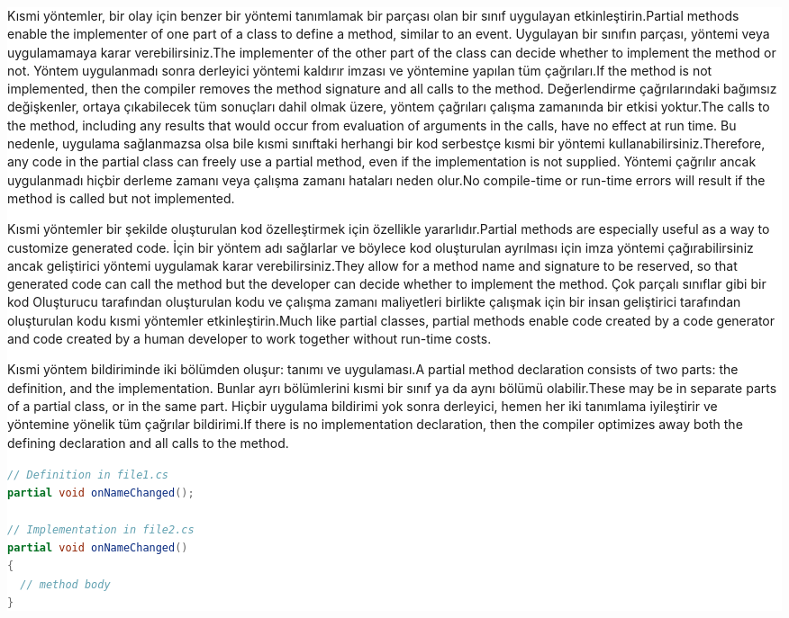  <span data-ttu-id="98e42-171">Kısmi yöntemler, bir olay için benzer bir yöntemi tanımlamak bir parçası olan bir sınıf uygulayan etkinleştirin.</span><span class="sxs-lookup"><span data-stu-id="98e42-171">Partial methods enable the implementer of one part of a class to define a method, similar to an event.</span></span> <span data-ttu-id="98e42-172">Uygulayan bir sınıfın parçası, yöntemi veya uygulamamaya karar verebilirsiniz.</span><span class="sxs-lookup"><span data-stu-id="98e42-172">The implementer of the other part of the class can decide whether to implement the method or not.</span></span> <span data-ttu-id="98e42-173">Yöntem uygulanmadı sonra derleyici yöntemi kaldırır imzası ve yöntemine yapılan tüm çağrıları.</span><span class="sxs-lookup"><span data-stu-id="98e42-173">If the method is not implemented, then the compiler removes the method signature and all calls to the method.</span></span> <span data-ttu-id="98e42-174">Değerlendirme çağrılarındaki bağımsız değişkenler, ortaya çıkabilecek tüm sonuçları dahil olmak üzere, yöntem çağrıları çalışma zamanında bir etkisi yoktur.</span><span class="sxs-lookup"><span data-stu-id="98e42-174">The calls to the method, including any results that would occur from evaluation of arguments in the calls, have no effect at run time.</span></span> <span data-ttu-id="98e42-175">Bu nedenle, uygulama sağlanmazsa olsa bile kısmi sınıftaki herhangi bir kod serbestçe kısmi bir yöntemi kullanabilirsiniz.</span><span class="sxs-lookup"><span data-stu-id="98e42-175">Therefore, any code in the partial class can freely use a partial method, even if the implementation is not supplied.</span></span> <span data-ttu-id="98e42-176">Yöntemi çağrılır ancak uygulanmadı hiçbir derleme zamanı veya çalışma zamanı hataları neden olur.</span><span class="sxs-lookup"><span data-stu-id="98e42-176">No compile-time or run-time errors will result if the method is called but not implemented.</span></span>  
  
 <span data-ttu-id="98e42-177">Kısmi yöntemler bir şekilde oluşturulan kod özelleştirmek için özellikle yararlıdır.</span><span class="sxs-lookup"><span data-stu-id="98e42-177">Partial methods are especially useful as a way to customize generated code.</span></span> <span data-ttu-id="98e42-178">İçin bir yöntem adı sağlarlar ve böylece kod oluşturulan ayrılması için imza yöntemi çağırabilirsiniz ancak geliştirici yöntemi uygulamak karar verebilirsiniz.</span><span class="sxs-lookup"><span data-stu-id="98e42-178">They allow for a method name and signature to be reserved, so that generated code can call the method but the developer can decide whether to implement the method.</span></span> <span data-ttu-id="98e42-179">Çok parçalı sınıflar gibi bir kod Oluşturucu tarafından oluşturulan kodu ve çalışma zamanı maliyetleri birlikte çalışmak için bir insan geliştirici tarafından oluşturulan kodu kısmi yöntemler etkinleştirin.</span><span class="sxs-lookup"><span data-stu-id="98e42-179">Much like partial classes, partial methods enable code created by a code generator and code created by a human developer to work together without run-time costs.</span></span>  
  
 <span data-ttu-id="98e42-180">Kısmi yöntem bildiriminde iki bölümden oluşur: tanımı ve uygulaması.</span><span class="sxs-lookup"><span data-stu-id="98e42-180">A partial method declaration consists of two parts: the definition, and the implementation.</span></span> <span data-ttu-id="98e42-181">Bunlar ayrı bölümlerini kısmi bir sınıf ya da aynı bölümü olabilir.</span><span class="sxs-lookup"><span data-stu-id="98e42-181">These may be in separate parts of a partial class, or in the same part.</span></span> <span data-ttu-id="98e42-182">Hiçbir uygulama bildirimi yok sonra derleyici, hemen her iki tanımlama iyileştirir ve yöntemine yönelik tüm çağrılar bildirimi.</span><span class="sxs-lookup"><span data-stu-id="98e42-182">If there is no implementation declaration, then the compiler optimizes away both the defining declaration and all calls to the method.</span></span>  
  
```csharp  
// Definition in file1.cs  
partial void onNameChanged();  
  
// Implementation in file2.cs  
partial void onNameChanged()  
{  
  // method body  
}  
```  
  